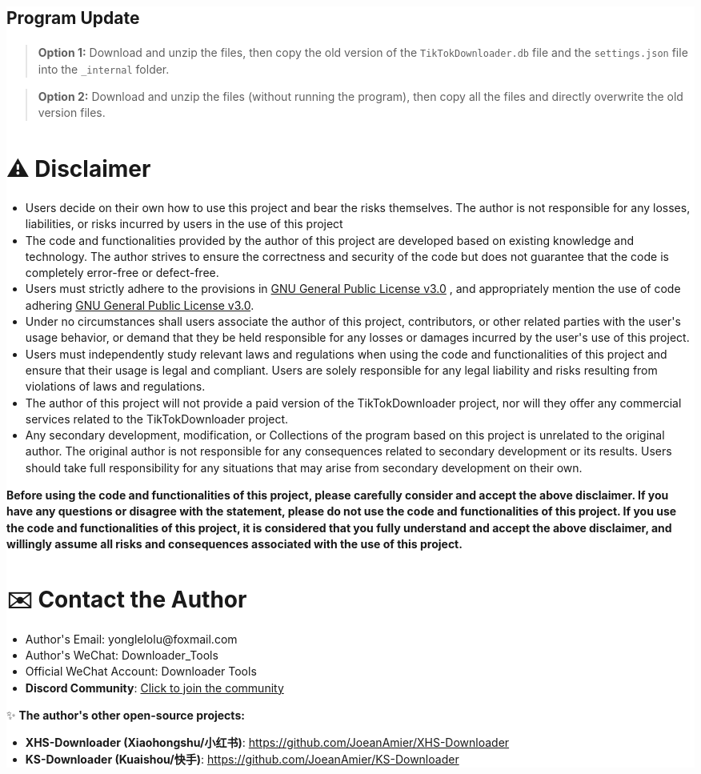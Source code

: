 ## Program Update

> **Option 1:** Download and unzip the files, then copy the old version of the `TikTokDownloader.db` file and the
`settings.json` file into the `_internal` folder.

> **Option 2:** Download and unzip the files \(without running the program), then copy all the files and directly
> overwrite the old version files.

# ⚠️ Disclaimer

<ul>
<li>Users decide on their own how to use this project and bear the risks themselves. The author is not responsible for any losses, liabilities, or risks incurred by users in the use of this project</li>
<li>The code and functionalities provided by the author of this project are developed based on existing knowledge and technology. The author strives to ensure the correctness and security of the code but does not guarantee that the code is completely error-free or defect-free.</li>
<li>Users must strictly adhere to the provisions in <a href="https://github.com/JoeanAmier/TikTokDownloader/blob/master/LICENSE">GNU
    General Public License v3.0</a> , and appropriately mention the use of code adhering <a
        href="https://github.com/JoeanAmier/TikTokDownloader/blob/master/LICENSE">GNU General Public License
    v3.0</a>.
</li>
<li>Under no circumstances shall users associate the author of this project, contributors, or other related parties with the user's usage behavior, or demand that they be held responsible for any losses or damages incurred by the user's use of this project.</li>
<li>Users must independently study relevant laws and regulations when using the code and functionalities of this project and ensure that their usage is legal and compliant. Users are solely responsible for any legal liability and risks resulting from violations of laws and regulations.</li>
<li>The author of this project will not provide a paid version of the TikTokDownloader project, nor will they offer any commercial services related to the TikTokDownloader project.</li>
<li>Any secondary development, modification, or Collections of the program based on this project is unrelated to the original author. The original author is not responsible for any consequences related to secondary development or its results. Users should take full responsibility for any situations that may arise from secondary development on their own.</li>
</ul>
<b>Before using the code and functionalities of this project, please carefully consider and accept the above disclaimer. If you have any questions or disagree with the statement, please do not use the code and functionalities of this project. If you use the code and functionalities of this project, it is considered that you fully understand and accept the above disclaimer, and willingly assume all risks and consequences associated with the use of this project.</b>

# ✉️ Contact the Author

<ul>
<li>Author's Email: yonglelolu@foxmail.com</li>
<li>Author's WeChat: Downloader_Tools</li>
<li>Official WeChat Account: Downloader Tools</li>
<li><b>Discord Community</b>: <a href="https://discord.com/invite/ZYtmgKud9Y">Click to join the community</a></li>
</ul>
<p>✨ <b>The author's other open-source projects:</b></p>
<ul>
<li><b>XHS-Downloader (Xiaohongshu/小红书)</b>: <a href="https://github.com/JoeanAmier/XHS-Downloader">https://github.com/JoeanAmier/XHS-Downloader</a></li>
<li><b>KS-Downloader (Kuaishou/快手)</b>: <a href="https://github.com/JoeanAmier/KS-Downloader">https://github.com/JoeanAmier/KS-Downloader</a></li>
</ul>
